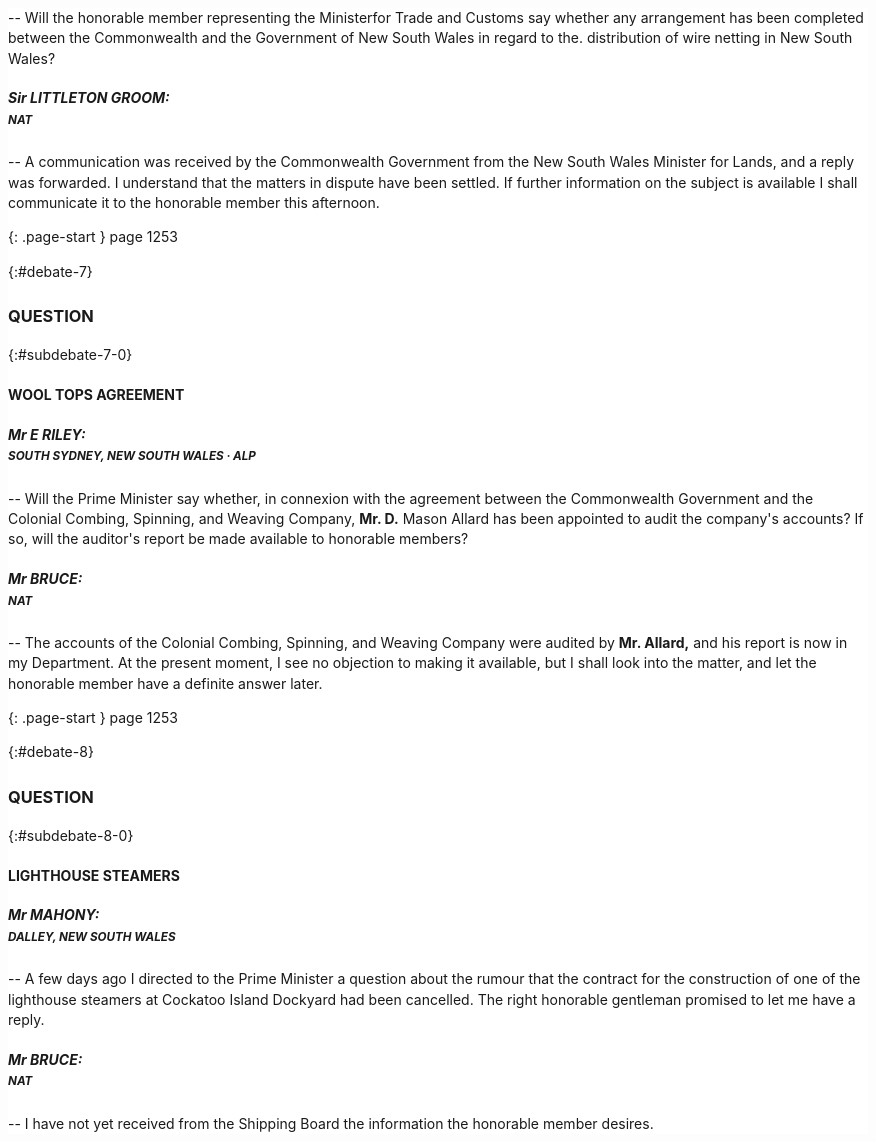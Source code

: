 -- Will the honorable member representing the Ministerfor Trade and Customs say whether any arrangement has been completed between the Commonwealth and the Government of New South Wales in regard to the. distribution of wire netting in New South Wales? 

##### Sir LITTLETON GROOM:<br><small class="text-muted">NAT</small>

-- A communication was received by the Commonwealth Government from the New South Wales Minister for Lands, and a reply was forwarded. I understand that the matters in dispute have been settled. If further information on the subject is available I shall communicate it to the honorable member this afternoon. 

{: .page-start }
page 1253

{:#debate-7}
### QUESTION

{:#subdebate-7-0}
#### WOOL TOPS AGREEMENT

##### Mr E RILEY:<br><small class="text-muted">SOUTH SYDNEY, NEW SOUTH WALES &middot; ALP</small>

-- Will the Prime Minister say whether, in connexion with the agreement between the Commonwealth Government and the Colonial Combing, Spinning, and Weaving Company,  **Mr. D.**  Mason Allard has been appointed to audit the company's accounts? If so, will the auditor's report be made available to honorable members? 

##### Mr BRUCE:<br><small class="text-muted">NAT</small>

-- The accounts of the Colonial Combing, Spinning, and Weaving Company were audited by  **Mr. Allard,**  and his report is now in my Department. At the present moment, I see no objection to making it available, but I shall look into the matter, and let the honorable member have a definite answer later. 

{: .page-start }
page 1253

{:#debate-8}
### QUESTION

{:#subdebate-8-0}
#### LIGHTHOUSE STEAMERS

##### Mr MAHONY:<br><small class="text-muted">DALLEY, NEW SOUTH WALES</small>

-- A few days ago I directed to the Prime Minister a question about the rumour that the contract for the construction of one of the lighthouse steamers at Cockatoo Island Dockyard had been cancelled. The right honorable gentleman promised to let me have a reply. 

##### Mr BRUCE:<br><small class="text-muted">NAT</small>

-- I have not yet received from the Shipping Board the information the honorable member desires. 
